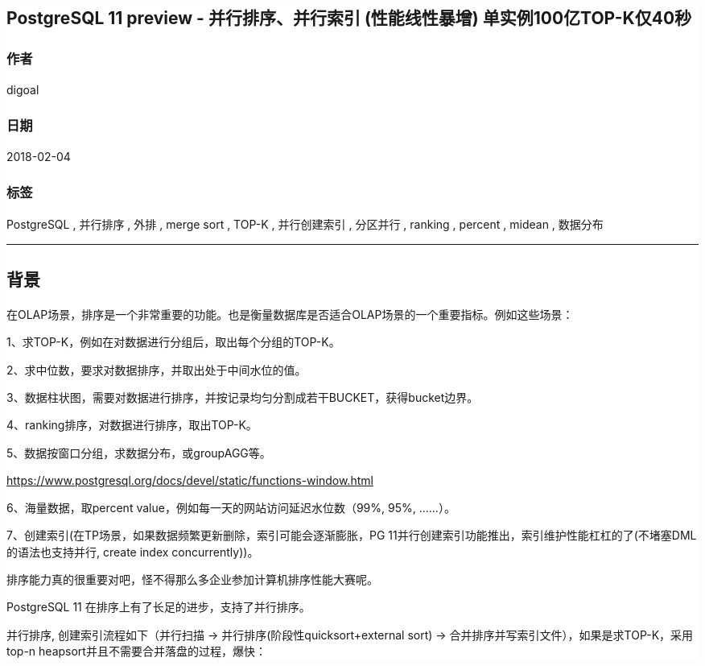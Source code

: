 ## PostgreSQL 11 preview - 并行排序、并行索引 (性能线性暴增) 单实例100亿TOP-K仅40秒   
     
### 作者      
digoal         
         
### 日期      
2018-02-04      
     
### 标签      
PostgreSQL , 并行排序 , 外排 , merge sort , TOP-K , 并行创建索引 , 分区并行 , ranking , percent , midean , 数据分布      
         
----        
        
## 背景     
在OLAP场景，排序是一个非常重要的功能。也是衡量数据库是否适合OLAP场景的一个重要指标。例如这些场景：  
  
1、求TOP-K，例如在对数据进行分组后，取出每个分组的TOP-K。  
  
2、求中位数，要求对数据排序，并取出处于中间水位的值。  
  
3、数据柱状图，需要对数据进行排序，并按记录均匀分割成若干BUCKET，获得bucket边界。  
  
4、ranking排序，对数据进行排序，取出TOP-K。  
  
5、数据按窗口分组，求数据分布，或groupAGG等。  
  
https://www.postgresql.org/docs/devel/static/functions-window.html   
  
6、海量数据，取percent value，例如每一天的网站访问延迟水位数（99%, 95%, ......）。  
  
7、创建索引(在TP场景，如果数据频繁更新删除，索引可能会逐渐膨胀，PG 11并行创建索引功能推出，索引维护性能杠杠的了(不堵塞DML的语法也支持并行, create index concurrently))。  
  
排序能力真的很重要对吧，怪不得那么多企业参加计算机排序性能大赛呢。  
  
PostgreSQL 11 在排序上有了长足的进步，支持了并行排序。  
  
并行排序, 创建索引流程如下（并行扫描 -> 并行排序(阶段性quicksort+external sort) -> 合并排序并写索引文件），如果是求TOP-K，采用top-n heapsort并且不需要合并落盘的过程，爆快：  
  